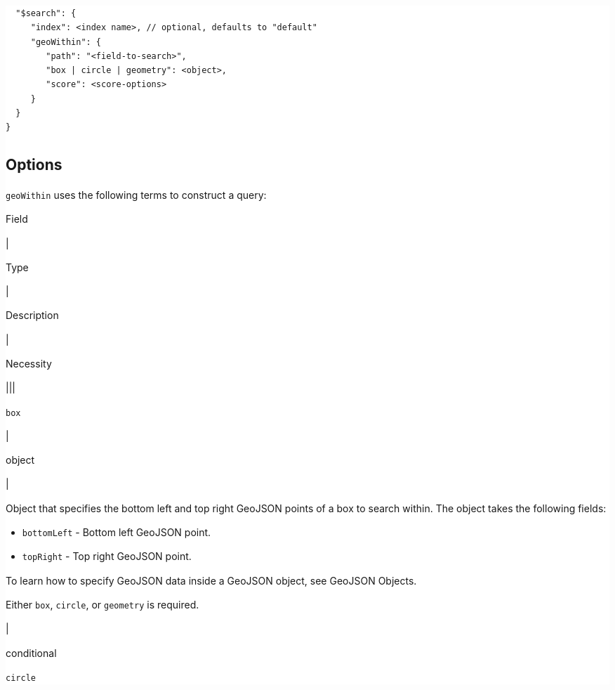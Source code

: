       "$search": {  
         "index": <index name>, // optional, defaults to "default"  
         "geoWithin": {  
            "path": "<field-to-search>",  
            "box | circle | geometry": <object>,  
            "score": <score-options>  
         }  
      }  
    }  
  
## Options

`geoWithin` uses the following terms to construct a query:

Field

|

Type

|

Description

|

Necessity  
  
|||  
  
`box`

|

object

|

Object that specifies the bottom left and top right GeoJSON points of a box to
search within. The object takes the following fields:

  * `bottomLeft` \- Bottom left GeoJSON point.

  * `topRight` \- Top right GeoJSON point.

To learn how to specify GeoJSON data inside a GeoJSON object, see GeoJSON
Objects.

Either `box`, `circle`, or `geometry` is required.

|

conditional  
  
`circle`
